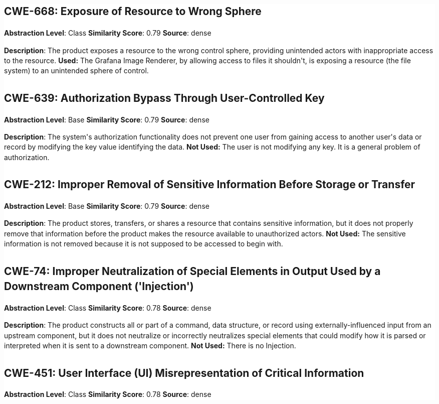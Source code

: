 ## CWE-668: Exposure of Resource to Wrong Sphere
**Abstraction Level**: Class
**Similarity Score**: 0.79
**Source**: dense

**Description**:
The product exposes a resource to the wrong control sphere, providing unintended actors with inappropriate access to the resource.
**Used:** The Grafana Image Renderer, by allowing access to files it shouldn't, is exposing a resource (the file system) to an unintended sphere of control.

## CWE-639: Authorization Bypass Through User-Controlled Key
**Abstraction Level**: Base
**Similarity Score**: 0.79
**Source**: dense

**Description**:
The system's authorization functionality does not prevent one user from gaining access to another user's data or record by modifying the key value identifying the data.
**Not Used:** The user is not modifying any key. It is a general problem of authorization.

## CWE-212: Improper Removal of Sensitive Information Before Storage or Transfer
**Abstraction Level**: Base
**Similarity Score**: 0.79
**Source**: dense

**Description**:
The product stores, transfers, or shares a resource that contains sensitive information, but it does not properly remove that information before the product makes the resource available to unauthorized actors.
**Not Used:** The sensitive information is not removed because it is not supposed to be accessed to begin with.

## CWE-74: Improper Neutralization of Special Elements in Output Used by a Downstream Component ('Injection')
**Abstraction Level**: Class
**Similarity Score**: 0.78
**Source**: dense

**Description**:
The product constructs all or part of a command, data structure, or record using externally-influenced input from an upstream component, but it does not neutralize or incorrectly neutralizes special elements that could modify how it is parsed or interpreted when it is sent to a downstream component.
**Not Used:** There is no Injection.

## CWE-451: User Interface (UI) Misrepresentation of Critical Information
**Abstraction Level**: Class
**Similarity Score**: 0.78
**Source**: dense
